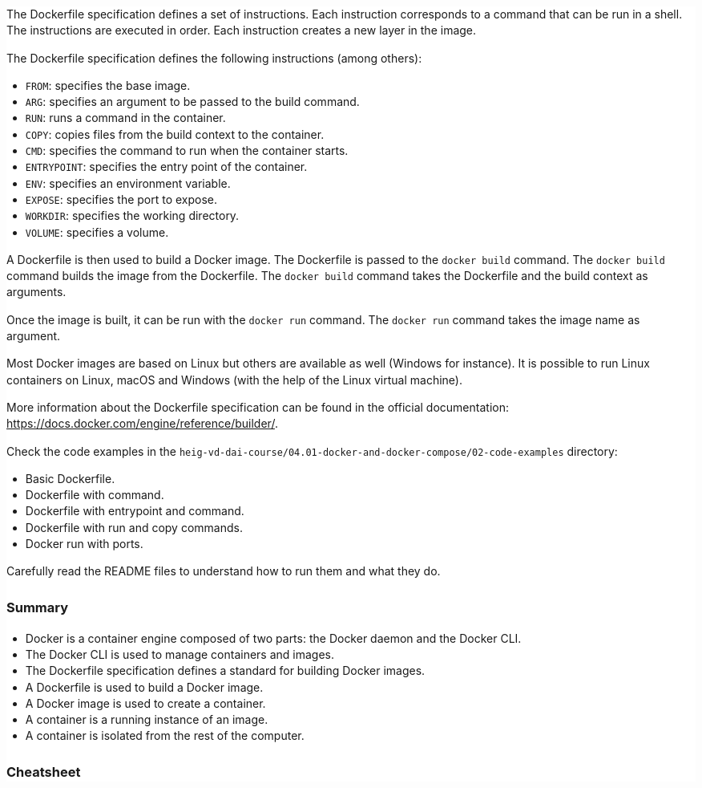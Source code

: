 The Dockerfile specification defines a set of instructions. Each instruction
corresponds to a command that can be run in a shell. The instructions are
executed in order. Each instruction creates a new layer in the image.

The Dockerfile specification defines the following instructions (among others):

- `FROM`: specifies the base image.
- `ARG`: specifies an argument to be passed to the build command.
- `RUN`: runs a command in the container.
- `COPY`: copies files from the build context to the container.
- `CMD`: specifies the command to run when the container starts.
- `ENTRYPOINT`: specifies the entry point of the container.
- `ENV`: specifies an environment variable.
- `EXPOSE`: specifies the port to expose.
- `WORKDIR`: specifies the working directory.
- `VOLUME`: specifies a volume.

A Dockerfile is then used to build a Docker image. The Dockerfile is passed to
the `docker build` command. The `docker build` command builds the image from the
Dockerfile. The `docker build` command takes the Dockerfile and the build
context as arguments.

Once the image is built, it can be run with the `docker run` command. The
`docker run` command takes the image name as argument.

Most Docker images are based on Linux but others are available as well (Windows
for instance). It is possible to run Linux containers on Linux, macOS and
Windows (with the help of the Linux virtual machine).

More information about the Dockerfile specification can be found in the official
documentation: <https://docs.docker.com/engine/reference/builder/>.

Check the code examples in the
`heig-vd-dai-course/04.01-docker-and-docker-compose/02-code-examples` directory:

- Basic Dockerfile.
- Dockerfile with command.
- Dockerfile with entrypoint and command.
- Dockerfile with run and copy commands.
- Docker run with ports.

Carefully read the README files to understand how to run them and what they do.

### Summary

- Docker is a container engine composed of two parts: the Docker daemon and the
  Docker CLI.
- The Docker CLI is used to manage containers and images.
- The Dockerfile specification defines a standard for building Docker images.
- A Dockerfile is used to build a Docker image.
- A Docker image is used to create a container.
- A container is a running instance of an image.
- A container is isolated from the rest of the computer.

### Cheatsheet
